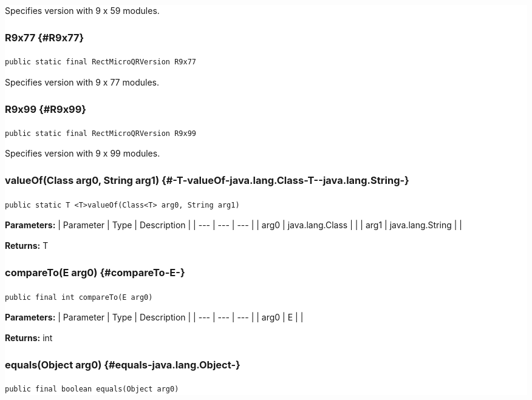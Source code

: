 
Specifies version with 9 x 59 modules.

### R9x77 {#R9x77}
```
public static final RectMicroQRVersion R9x77
```


Specifies version with 9 x 77 modules.

### R9x99 {#R9x99}
```
public static final RectMicroQRVersion R9x99
```


Specifies version with 9 x 99 modules.

### <T>valueOf(Class<T> arg0, String arg1) {#-T-valueOf-java.lang.Class-T--java.lang.String-}
```
public static T <T>valueOf(Class<T> arg0, String arg1)
```




**Parameters:**
| Parameter | Type | Description |
| --- | --- | --- |
| arg0 | java.lang.Class<T> |  |
| arg1 | java.lang.String |  |

**Returns:**
T
### compareTo(E arg0) {#compareTo-E-}
```
public final int compareTo(E arg0)
```




**Parameters:**
| Parameter | Type | Description |
| --- | --- | --- |
| arg0 | E |  |

**Returns:**
int
### equals(Object arg0) {#equals-java.lang.Object-}
```
public final boolean equals(Object arg0)
```

